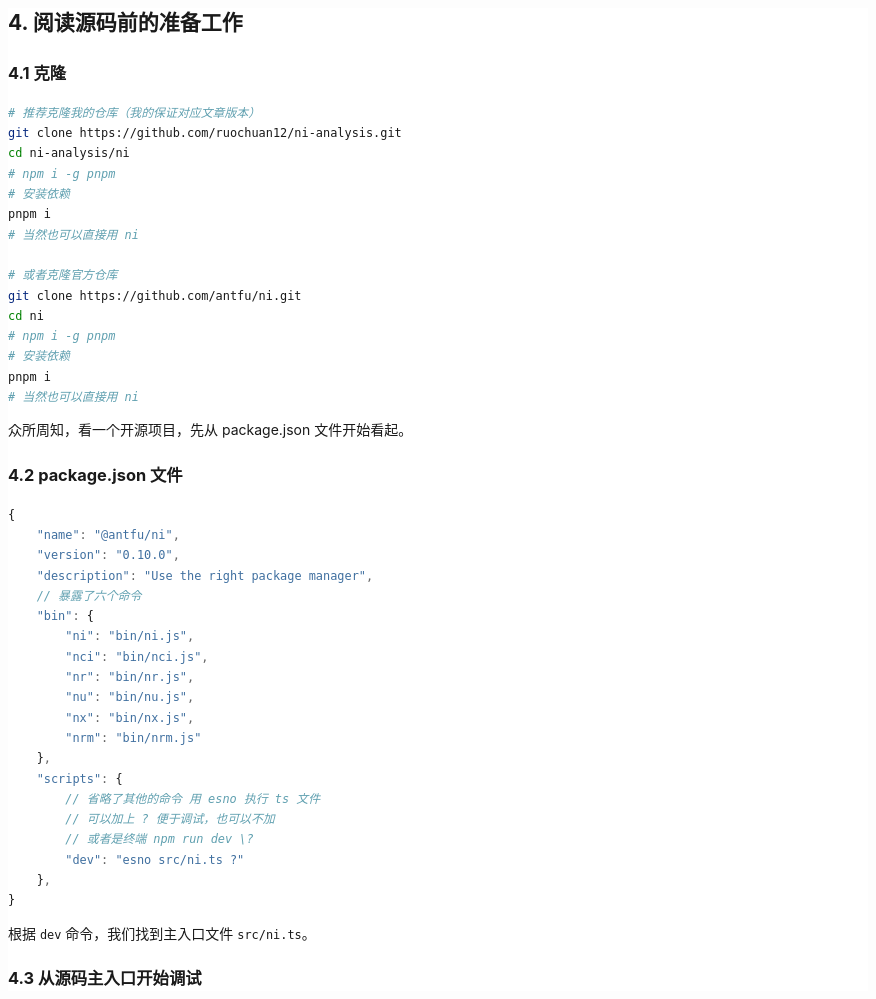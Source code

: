 ## 4. 阅读源码前的准备工作

### 4.1 克隆

```sh
# 推荐克隆我的仓库（我的保证对应文章版本）
git clone https://github.com/ruochuan12/ni-analysis.git
cd ni-analysis/ni
# npm i -g pnpm
# 安装依赖
pnpm i
# 当然也可以直接用 ni

# 或者克隆官方仓库
git clone https://github.com/antfu/ni.git
cd ni
# npm i -g pnpm
# 安装依赖
pnpm i
# 当然也可以直接用 ni
```

众所周知，看一个开源项目，先从 package.json 文件开始看起。

### 4.2 package.json 文件

```js
{
    "name": "@antfu/ni",
    "version": "0.10.0",
    "description": "Use the right package manager",
    // 暴露了六个命令
    "bin": {
        "ni": "bin/ni.js",
        "nci": "bin/nci.js",
        "nr": "bin/nr.js",
        "nu": "bin/nu.js",
        "nx": "bin/nx.js",
        "nrm": "bin/nrm.js"
    },
    "scripts": {
        // 省略了其他的命令 用 esno 执行 ts 文件
        // 可以加上 ? 便于调试，也可以不加
        // 或者是终端 npm run dev \?
        "dev": "esno src/ni.ts ?"
    },
}
```

根据 `dev` 命令，我们找到主入口文件 `src/ni.ts`。

### 4.3 从源码主入口开始调试
